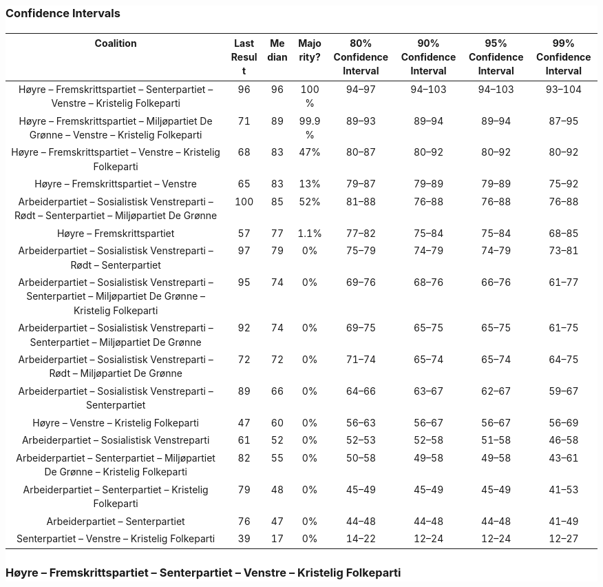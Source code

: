 ### Confidence Intervals

| Coalition | Last Result | Median | Majority? | 80% Confidence Interval | 90% Confidence Interval | 95% Confidence Interval | 99% Confidence Interval |
|:---------:|:-----------:|:------:|:---------:|:-----------------------:|:-----------------------:|:-----------------------:|:-----------------------:|
| Høyre – Fremskrittspartiet – Senterpartiet – Venstre – Kristelig Folkeparti | 96 | 96 | 100% | 94–97 | 94–103 | 94–103 | 93–104 |
| Høyre – Fremskrittspartiet – Miljøpartiet De Grønne – Venstre – Kristelig Folkeparti | 71 | 89 | 99.9% | 89–93 | 89–94 | 89–94 | 87–95 |
| Høyre – Fremskrittspartiet – Venstre – Kristelig Folkeparti | 68 | 83 | 47% | 80–87 | 80–92 | 80–92 | 80–92 |
| Høyre – Fremskrittspartiet – Venstre | 65 | 83 | 13% | 79–87 | 79–89 | 79–89 | 75–92 |
| Arbeiderpartiet – Sosialistisk Venstreparti – Rødt – Senterpartiet – Miljøpartiet De Grønne | 100 | 85 | 52% | 81–88 | 76–88 | 76–88 | 76–88 |
| Høyre – Fremskrittspartiet | 57 | 77 | 1.1% | 77–82 | 75–84 | 75–84 | 68–85 |
| Arbeiderpartiet – Sosialistisk Venstreparti – Rødt – Senterpartiet | 97 | 79 | 0% | 75–79 | 74–79 | 74–79 | 73–81 |
| Arbeiderpartiet – Sosialistisk Venstreparti – Senterpartiet – Miljøpartiet De Grønne – Kristelig Folkeparti | 95 | 74 | 0% | 69–76 | 68–76 | 66–76 | 61–77 |
| Arbeiderpartiet – Sosialistisk Venstreparti – Senterpartiet – Miljøpartiet De Grønne | 92 | 74 | 0% | 69–75 | 65–75 | 65–75 | 61–75 |
| Arbeiderpartiet – Sosialistisk Venstreparti – Rødt – Miljøpartiet De Grønne | 72 | 72 | 0% | 71–74 | 65–74 | 65–74 | 64–75 |
| Arbeiderpartiet – Sosialistisk Venstreparti – Senterpartiet | 89 | 66 | 0% | 64–66 | 63–67 | 62–67 | 59–67 |
| Høyre – Venstre – Kristelig Folkeparti | 47 | 60 | 0% | 56–63 | 56–67 | 56–67 | 56–69 |
| Arbeiderpartiet – Sosialistisk Venstreparti | 61 | 52 | 0% | 52–53 | 52–58 | 51–58 | 46–58 |
| Arbeiderpartiet – Senterpartiet – Miljøpartiet De Grønne – Kristelig Folkeparti | 82 | 55 | 0% | 50–58 | 49–58 | 49–58 | 43–61 |
| Arbeiderpartiet – Senterpartiet – Kristelig Folkeparti | 79 | 48 | 0% | 45–49 | 45–49 | 45–49 | 41–53 |
| Arbeiderpartiet – Senterpartiet | 76 | 47 | 0% | 44–48 | 44–48 | 44–48 | 41–49 |
| Senterpartiet – Venstre – Kristelig Folkeparti | 39 | 17 | 0% | 14–22 | 12–24 | 12–24 | 12–27 |

### Høyre – Fremskrittspartiet – Senterpartiet – Venstre – Kristelig Folkeparti
